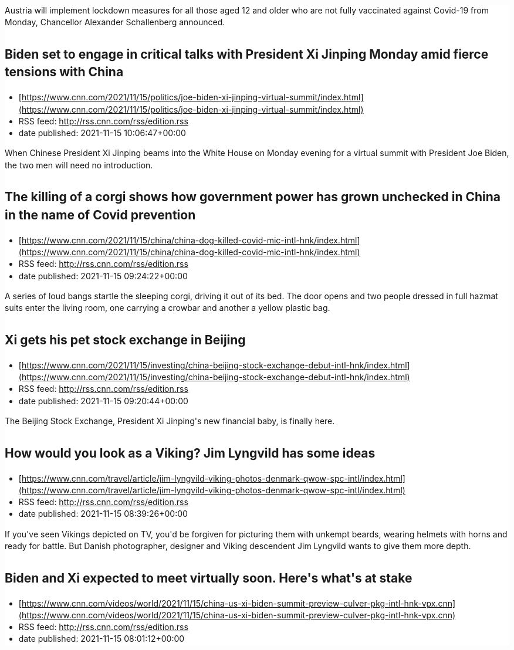 Austria will implement lockdown measures for all those aged 12 and older who are not fully vaccinated against Covid-19 from Monday, Chancellor Alexander Schallenberg announced.

## Biden set to engage in critical talks with President Xi Jinping Monday amid fierce tensions with China
 - [https://www.cnn.com/2021/11/15/politics/joe-biden-xi-jinping-virtual-summit/index.html](https://www.cnn.com/2021/11/15/politics/joe-biden-xi-jinping-virtual-summit/index.html)
 - RSS feed: http://rss.cnn.com/rss/edition.rss
 - date published: 2021-11-15 10:06:47+00:00

When Chinese President Xi Jinping beams into the White House on Monday evening for a virtual summit with President Joe Biden, the two men will need no introduction.

## The killing of a corgi shows how government power has grown unchecked in China in the name of Covid prevention
 - [https://www.cnn.com/2021/11/15/china/china-dog-killed-covid-mic-intl-hnk/index.html](https://www.cnn.com/2021/11/15/china/china-dog-killed-covid-mic-intl-hnk/index.html)
 - RSS feed: http://rss.cnn.com/rss/edition.rss
 - date published: 2021-11-15 09:24:22+00:00

A series of loud bangs startle the sleeping corgi, driving it out of its bed. The door opens and two people dressed in full hazmat suits enter the living room, one carrying a crowbar and another a yellow plastic bag.

## Xi gets his pet stock exchange in Beijing
 - [https://www.cnn.com/2021/11/15/investing/china-beijing-stock-exchange-debut-intl-hnk/index.html](https://www.cnn.com/2021/11/15/investing/china-beijing-stock-exchange-debut-intl-hnk/index.html)
 - RSS feed: http://rss.cnn.com/rss/edition.rss
 - date published: 2021-11-15 09:20:44+00:00

The Beijing Stock Exchange, President Xi Jinping's new financial baby, is finally here.

## How would you look as a Viking? Jim Lyngvild has some ideas
 - [https://www.cnn.com/travel/article/jim-lyngvild-viking-photos-denmark-qwow-spc-intl/index.html](https://www.cnn.com/travel/article/jim-lyngvild-viking-photos-denmark-qwow-spc-intl/index.html)
 - RSS feed: http://rss.cnn.com/rss/edition.rss
 - date published: 2021-11-15 08:39:26+00:00

If you've seen Vikings depicted on TV, you'd be forgiven for picturing them with unkempt beards, wearing helmets with horns and ready for battle. But Danish photographer, designer and Viking descendent Jim Lyngvild wants to give them more depth.

## Biden and Xi expected to meet virtually soon. Here's what's at stake
 - [https://www.cnn.com/videos/world/2021/11/15/china-us-xi-biden-summit-preview-culver-pkg-intl-hnk-vpx.cnn](https://www.cnn.com/videos/world/2021/11/15/china-us-xi-biden-summit-preview-culver-pkg-intl-hnk-vpx.cnn)
 - RSS feed: http://rss.cnn.com/rss/edition.rss
 - date published: 2021-11-15 08:01:12+00:00
